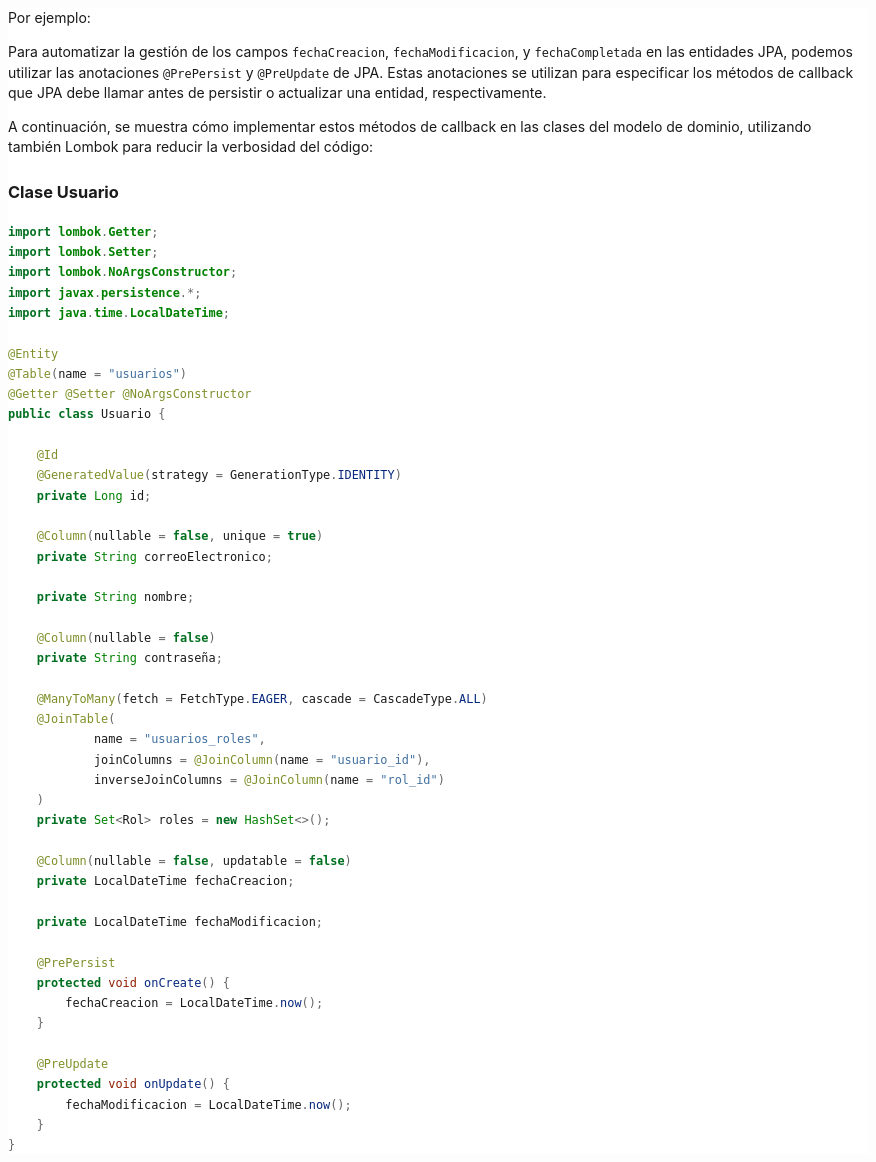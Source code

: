 
Por ejemplo:

Para automatizar la gestión de los campos `fechaCreacion`, `fechaModificacion`, y `fechaCompletada` en las entidades JPA, podemos utilizar las anotaciones `@PrePersist` y `@PreUpdate` de JPA. Estas anotaciones se utilizan para especificar los métodos de callback que JPA debe llamar antes de persistir o actualizar una entidad, respectivamente.

A continuación, se muestra cómo implementar estos métodos de callback en las clases del modelo de dominio, utilizando también Lombok para reducir la verbosidad del código:

### Clase Usuario

```java
import lombok.Getter;
import lombok.Setter;
import lombok.NoArgsConstructor;
import javax.persistence.*;
import java.time.LocalDateTime;

@Entity
@Table(name = "usuarios")
@Getter @Setter @NoArgsConstructor
public class Usuario {

    @Id
    @GeneratedValue(strategy = GenerationType.IDENTITY)
    private Long id;

    @Column(nullable = false, unique = true)
    private String correoElectronico;

    private String nombre;

    @Column(nullable = false)
    private String contraseña;

    @ManyToMany(fetch = FetchType.EAGER, cascade = CascadeType.ALL)
    @JoinTable(
            name = "usuarios_roles",
            joinColumns = @JoinColumn(name = "usuario_id"),
            inverseJoinColumns = @JoinColumn(name = "rol_id")
    )
    private Set<Rol> roles = new HashSet<>();

    @Column(nullable = false, updatable = false)
    private LocalDateTime fechaCreacion;

    private LocalDateTime fechaModificacion;

    @PrePersist
    protected void onCreate() {
        fechaCreacion = LocalDateTime.now();
    }

    @PreUpdate
    protected void onUpdate() {
        fechaModificacion = LocalDateTime.now();
    }
}
```
